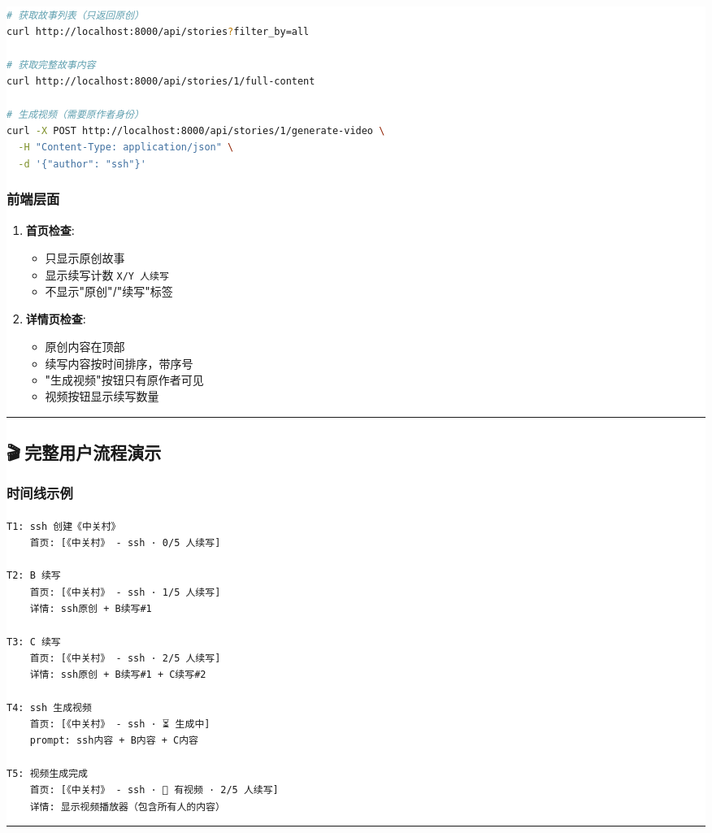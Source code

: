 ```bash
# 获取故事列表（只返回原创）
curl http://localhost:8000/api/stories?filter_by=all

# 获取完整故事内容
curl http://localhost:8000/api/stories/1/full-content

# 生成视频（需要原作者身份）
curl -X POST http://localhost:8000/api/stories/1/generate-video \
  -H "Content-Type: application/json" \
  -d '{"author": "ssh"}'
```

### 前端层面

1. **首页检查**:
   - 只显示原创故事
   - 显示续写计数 `X/Y 人续写`
   - 不显示"原创"/"续写"标签

2. **详情页检查**:
   - 原创内容在顶部
   - 续写内容按时间排序，带序号
   - "生成视频"按钮只有原作者可见
   - 视频按钮显示续写数量

---

## 🎬 完整用户流程演示

### 时间线示例

```
T1: ssh 创建《中关村》
    首页: [《中关村》 - ssh · 0/5 人续写]

T2: B 续写
    首页: [《中关村》 - ssh · 1/5 人续写]
    详情: ssh原创 + B续写#1

T3: C 续写
    首页: [《中关村》 - ssh · 2/5 人续写]
    详情: ssh原创 + B续写#1 + C续写#2

T4: ssh 生成视频
    首页: [《中关村》 - ssh · ⏳ 生成中]
    prompt: ssh内容 + B内容 + C内容

T5: 视频生成完成
    首页: [《中关村》 - ssh · 🎥 有视频 · 2/5 人续写]
    详情: 显示视频播放器（包含所有人的内容）
```

---